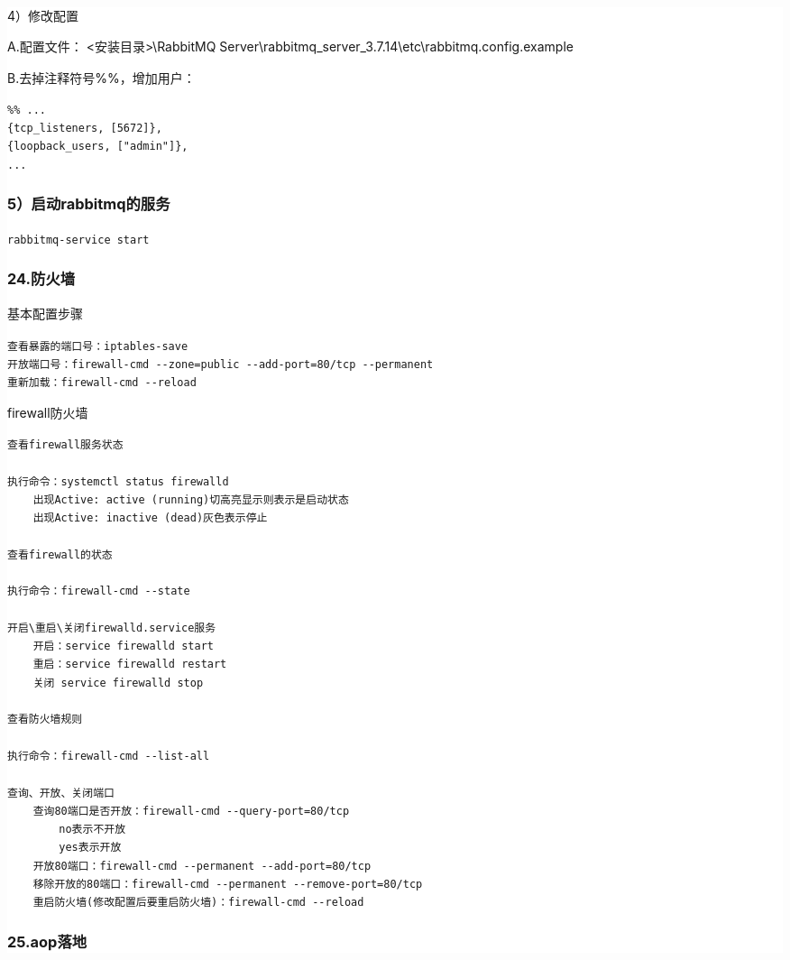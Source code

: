 4）修改配置

A.配置文件： <安装目录>\RabbitMQ Server\rabbitmq_server_3.7.14\etc\rabbitmq.config.example

B.去掉注释符号%%，增加用户：

    %% ... 
    {tcp_listeners, [5672]},
    {loopback_users, ["admin"]},
    ...
### 5）启动rabbitmq的服务

```bash
rabbitmq-service start
```





### 24.防火墙

基本配置步骤

    查看暴露的端口号：iptables-save
    开放端口号：firewall-cmd --zone=public --add-port=80/tcp --permanent
    重新加载：firewall-cmd --reload

firewall防火墙

    查看firewall服务状态
    
    执行命令：systemctl status firewalld
        出现Active: active (running)切高亮显示则表示是启动状态
        出现Active: inactive (dead)灰色表示停止
    
    查看firewall的状态
    
    执行命令：firewall-cmd --state
    
    开启\重启\关闭firewalld.service服务
        开启：service firewalld start
        重启：service firewalld restart
        关闭 service firewalld stop
    
    查看防火墙规则
    
    执行命令：firewall-cmd --list-all
    
    查询、开放、关闭端口
        查询80端口是否开放：firewall-cmd --query-port=80/tcp
            no表示不开放
            yes表示开放
        开放80端口：firewall-cmd --permanent --add-port=80/tcp
        移除开放的80端口：firewall-cmd --permanent --remove-port=80/tcp
        重启防火墙(修改配置后要重启防火墙)：firewall-cmd --reload


### 25.aop落地
